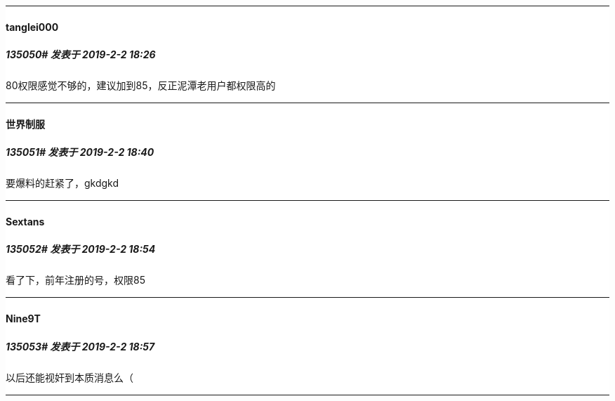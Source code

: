 





*****

####  tanglei000  
##### 135050#       发表于 2019-2-2 18:26




80权限感觉不够的，建议加到85，反正泥潭老用户都权限高的







*****

####  世界制服  
##### 135051#       发表于 2019-2-2 18:40




要爆料的赶紧了，gkdgkd







*****

####  Sextans  
##### 135052#       发表于 2019-2-2 18:54




看了下，前年注册的号，权限85







*****

####  Nine9T  
##### 135053#       发表于 2019-2-2 18:57




以后还能视奸到本质消息么（







*****
